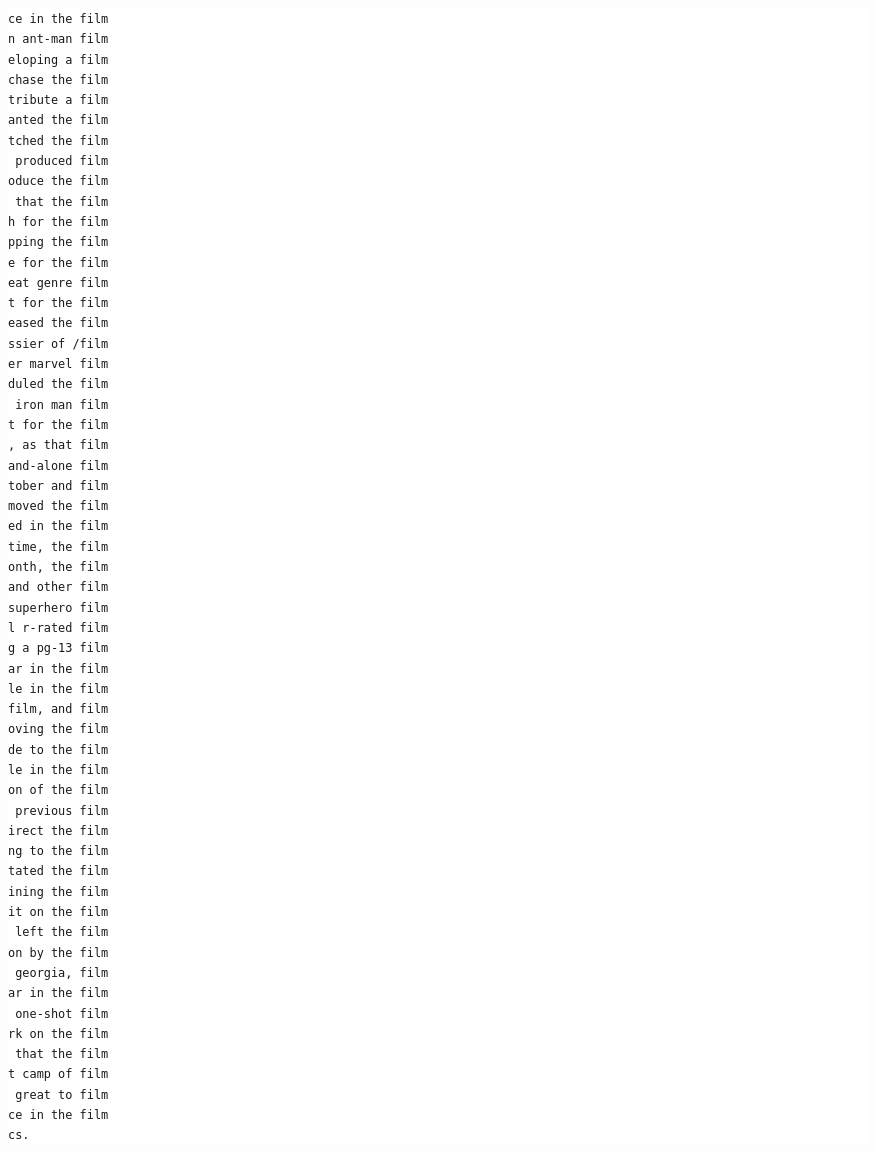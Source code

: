 	ce in the film
	n ant-man film
	eloping a film
	chase the film
	tribute a film
	anted the film
	tched the film
	 produced film
	oduce the film
	 that the film
	h for the film
	pping the film
	e for the film
	eat genre film
	t for the film
	eased the film
	ssier of /film
	er marvel film
	duled the film
	 iron man film
	t for the film
	, as that film
	and-alone film
	tober and film
	moved the film
	ed in the film
	time, the film
	onth, the film
	and other film
	superhero film
	l r-rated film
	g a pg-13 film
	ar in the film
	le in the film
	film, and film
	oving the film
	de to the film
	le in the film
	on of the film
	 previous film
	irect the film
	ng to the film
	tated the film
	ining the film
	it on the film
	 left the film
	on by the film
	 georgia, film
	ar in the film
	 one-shot film
	rk on the film
	 that the film
	t camp of film
	 great to film
	ce in the film
	cs.
